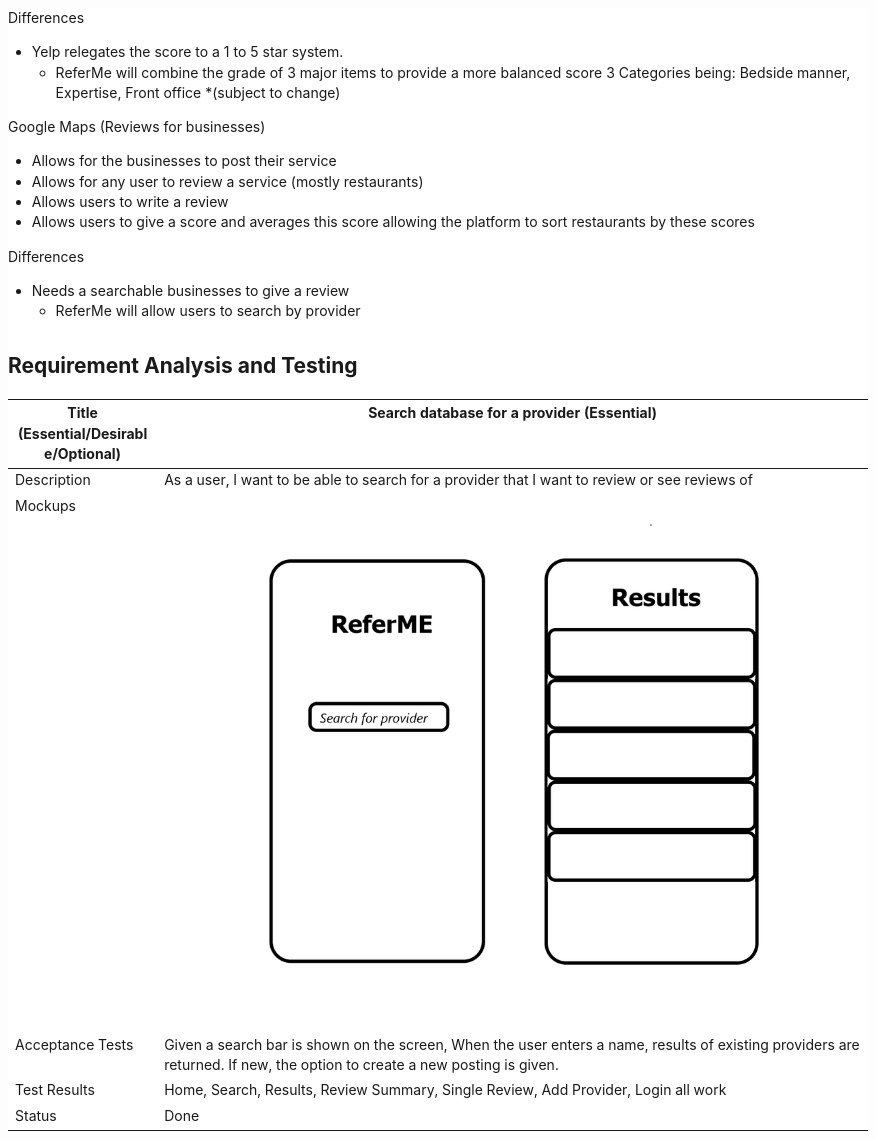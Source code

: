 Differences
- Yelp relegates the score to a 1 to 5 star system. 
  - ReferMe will combine the grade of 3 major items to provide a more balanced score
    3 Categories being: Bedside manner, Expertise, Front office *(subject to change) 


Google Maps (Reviews for businesses)
- Allows for the businesses to post their service
- Allows for any user to review a service (mostly restaurants)
- Allows users to write a review
- Allows users to give a score and averages this score allowing the platform to sort restaurants by these scores

Differences
- Needs a searchable businesses to give a review
  - ReferMe will allow users to search by provider 



## Requirement Analysis and Testing
| Title<br>(Essential/Desirable/Optional) | Search database for a provider (Essential)                                                                                                                               |
|-----------------------------------------|--------------------------------------------------------------------------------------------------------------------------------------------------------------------------|
| Description                             | As a user, I want to be able to search for a provider that I want to review or see reviews of                                                                            |
| Mockups                                 | ![Search](./Doc/SearchMockup.png)                                                                                                                                        |
| Acceptance Tests                        | Given a search bar is shown on the screen, When the user enters a name, results of existing providers are returned. If new, the option to create a new posting is given. |
| Test Results                            | Home, Search, Results, Review Summary, Single Review, Add Provider, Login all work                                                                                       |
| Status                                  | Done                                                                                                                                                                     |
